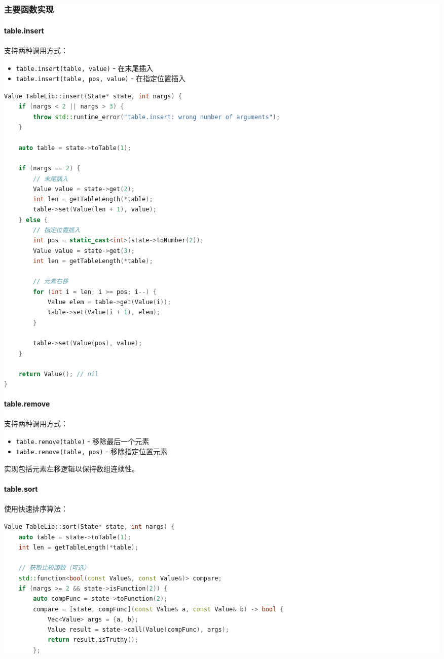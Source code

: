 ### 主要函数实现

#### table.insert

支持两种调用方式：
- `table.insert(table, value)` - 在末尾插入
- `table.insert(table, pos, value)` - 在指定位置插入

```cpp
Value TableLib::insert(State* state, int nargs) {
    if (nargs < 2 || nargs > 3) {
        throw std::runtime_error("table.insert: wrong number of arguments");
    }
    
    auto table = state->toTable(1);
    
    if (nargs == 2) {
        // 末尾插入
        Value value = state->get(2);
        int len = getTableLength(*table);
        table->set(Value(len + 1), value);
    } else {
        // 指定位置插入
        int pos = static_cast<int>(state->toNumber(2));
        Value value = state->get(3);
        int len = getTableLength(*table);
        
        // 元素右移
        for (int i = len; i >= pos; i--) {
            Value elem = table->get(Value(i));
            table->set(Value(i + 1), elem);
        }
        
        table->set(Value(pos), value);
    }
    
    return Value(); // nil
}
```

#### table.remove

支持两种调用方式：
- `table.remove(table)` - 移除最后一个元素
- `table.remove(table, pos)` - 移除指定位置元素

实现包括元素左移逻辑以保持数组连续性。

#### table.sort

使用快速排序算法：

```cpp
Value TableLib::sort(State* state, int nargs) {
    auto table = state->toTable(1);
    int len = getTableLength(*table);
    
    // 获取比较函数（可选）
    std::function<bool(const Value&, const Value&)> compare;
    if (nargs >= 2 && state->isFunction(2)) {
        auto compFunc = state->toFunction(2);
        compare = [state, compFunc](const Value& a, const Value& b) -> bool {
            Vec<Value> args = {a, b};
            Value result = state->call(Value(compFunc), args);
            return result.isTruthy();
        };
```